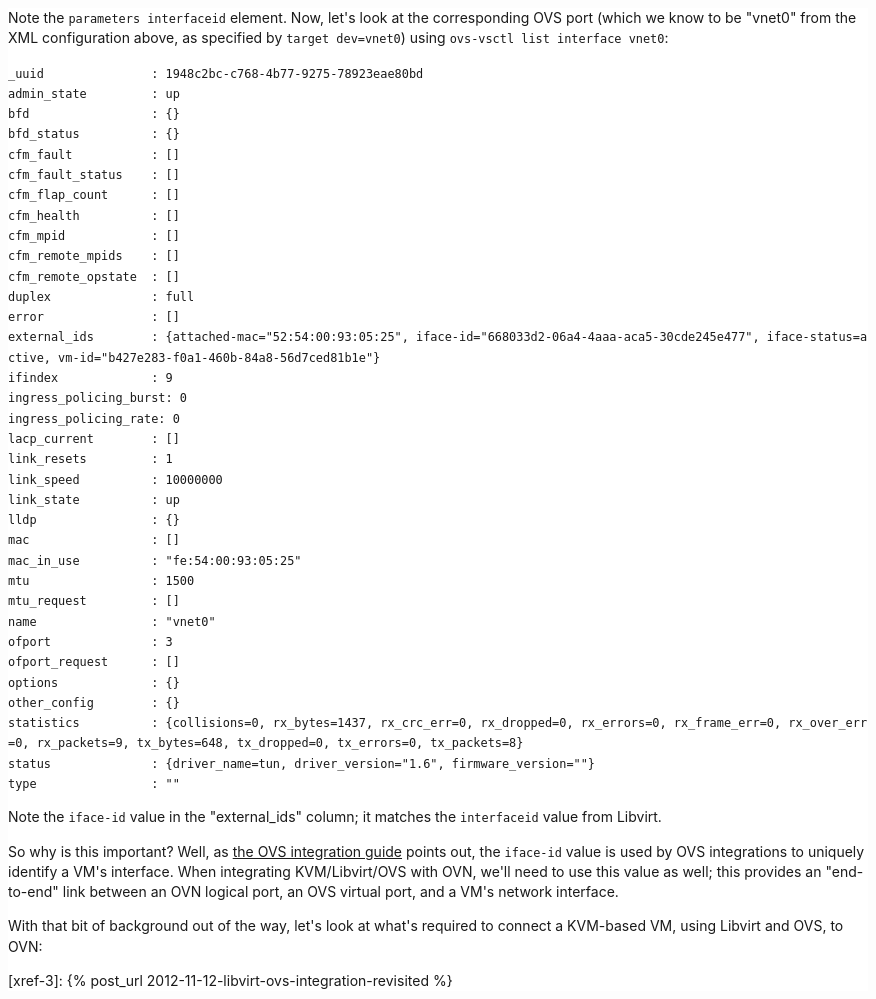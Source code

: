 Note the `parameters interfaceid` element. Now, let's look at the corresponding OVS port (which we know to be "vnet0" from the XML configuration above, as specified by `target dev=vnet0`) using `ovs-vsctl list interface vnet0`:

``` text
_uuid               : 1948c2bc-c768-4b77-9275-78923eae80bd
admin_state         : up
bfd                 : {}
bfd_status          : {}
cfm_fault           : []
cfm_fault_status    : []
cfm_flap_count      : []
cfm_health          : []
cfm_mpid            : []
cfm_remote_mpids    : []
cfm_remote_opstate  : []
duplex              : full
error               : []
external_ids        : {attached-mac="52:54:00:93:05:25", iface-id="668033d2-06a4-4aaa-aca5-30cde245e477", iface-status=active, vm-id="b427e283-f0a1-460b-84a8-56d7ced81b1e"}
ifindex             : 9
ingress_policing_burst: 0
ingress_policing_rate: 0
lacp_current        : []
link_resets         : 1
link_speed          : 10000000
link_state          : up
lldp                : {}
mac                 : []
mac_in_use          : "fe:54:00:93:05:25"
mtu                 : 1500
mtu_request         : []
name                : "vnet0"
ofport              : 3
ofport_request      : []
options             : {}
other_config        : {}
statistics          : {collisions=0, rx_bytes=1437, rx_crc_err=0, rx_dropped=0, rx_errors=0, rx_frame_err=0, rx_over_err=0, rx_packets=9, tx_bytes=648, tx_dropped=0, tx_errors=0, tx_packets=8}
status              : {driver_name=tun, driver_version="1.6", firmware_version=""}
type                : ""
```

Note the `iface-id` value in the "external_ids" column; it matches the `interfaceid` value from Libvirt.

So why is this important? Well, as [the OVS integration guide][link-6] points out, the `iface-id` value is used by OVS integrations to uniquely identify a VM's interface. When integrating KVM/Libvirt/OVS with OVN, we'll need to use this value as well; this provides an "end-to-end" link between an OVN logical port, an OVS virtual port, and a VM's network interface.

With that bit of background out of the way, let's look at what's required to connect a KVM-based VM, using Libvirt and OVS, to OVN:


[link-1]: http://openvswitch.org/
[link-2]: https://github.com/lowescott/learning-tools
[link-3]: https://blog.russellbryant.net/
[link-4]: http://openvswitch.org/support/dist-docs/INSTALL.rst.html
[link-5]: https://wiki.ubuntu.com/OpenStack/CloudArchive
[link-6]: http://openvswitch.org/support/dist-docs/IntegrationGuide.rst.html
[xref-1]: http://blog.scottlowe.org/tags/#Libvirt
[xref-2]: http://blog.scottlowe.org/tags/#OVS
[xref-3]: {% post_url 2012-11-12-libvirt-ovs-integration-revisited %}